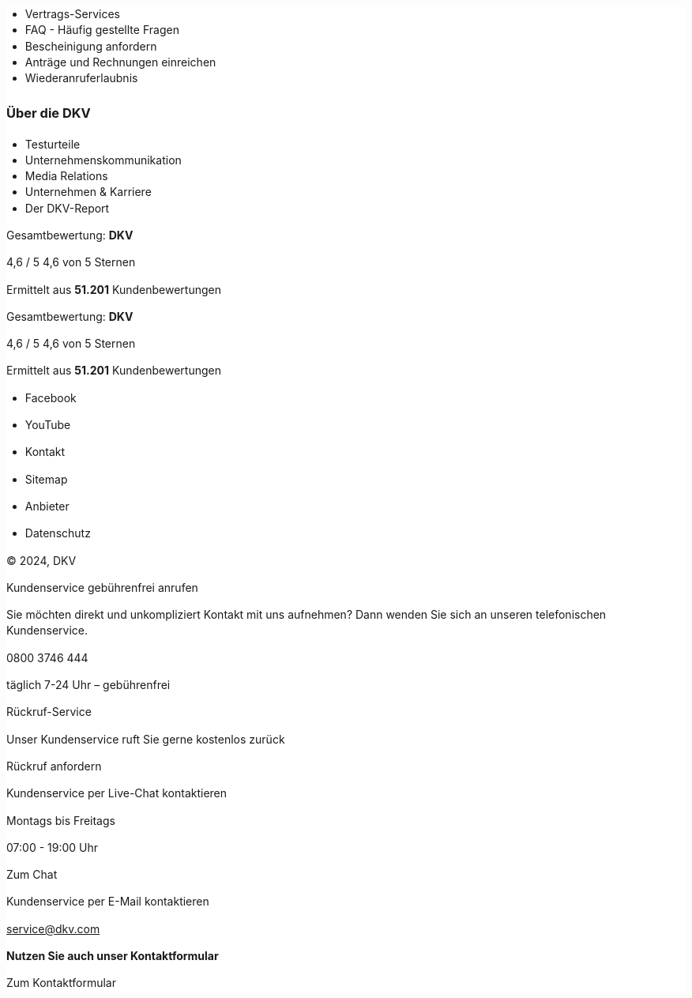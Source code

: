   * Vertrags-Services
  * FAQ - Häufig gestellte Fragen
  * Bescheinigung anfordern
  * Anträge und Rechnungen einreichen
  * Wiederanruferlaubnis

### Über die DKV

  * Testurteile
  * Unternehmenskommunikation
  * Media Relations
  * Unternehmen & Karriere
  * Der DKV-Report

Gesamtbewertung: **DKV**

4,6 / 5 4,6 von 5 Sternen

Ermittelt aus **51.201** Kundenbewertungen  

Gesamtbewertung: **DKV**

4,6 / 5 4,6 von 5 Sternen

Ermittelt aus **51.201** Kundenbewertungen  

  * Facebook
  * YouTube

  * Kontakt
  * Sitemap
  * Anbieter
  * Datenschutz

© 2024, DKV

Kundenservice gebührenfrei anrufen

Sie möchten direkt und unkompliziert Kontakt mit uns aufnehmen? Dann wenden
Sie sich an unseren telefonischen Kundenservice.

0800 3746 444

täglich 7-24 Uhr – gebührenfrei

Rückruf-Service

Unser Kundenservice ruft Sie gerne kostenlos zurück

Rückruf anfordern

Kundenservice per Live-Chat kontaktieren

Montags bis Freitags

07:00 - 19:00 Uhr

Zum Chat

Kundenservice per E-Mail kontaktieren

service@dkv.com

**Nutzen Sie auch unser Kontaktformular**

Zum Kontaktformular

